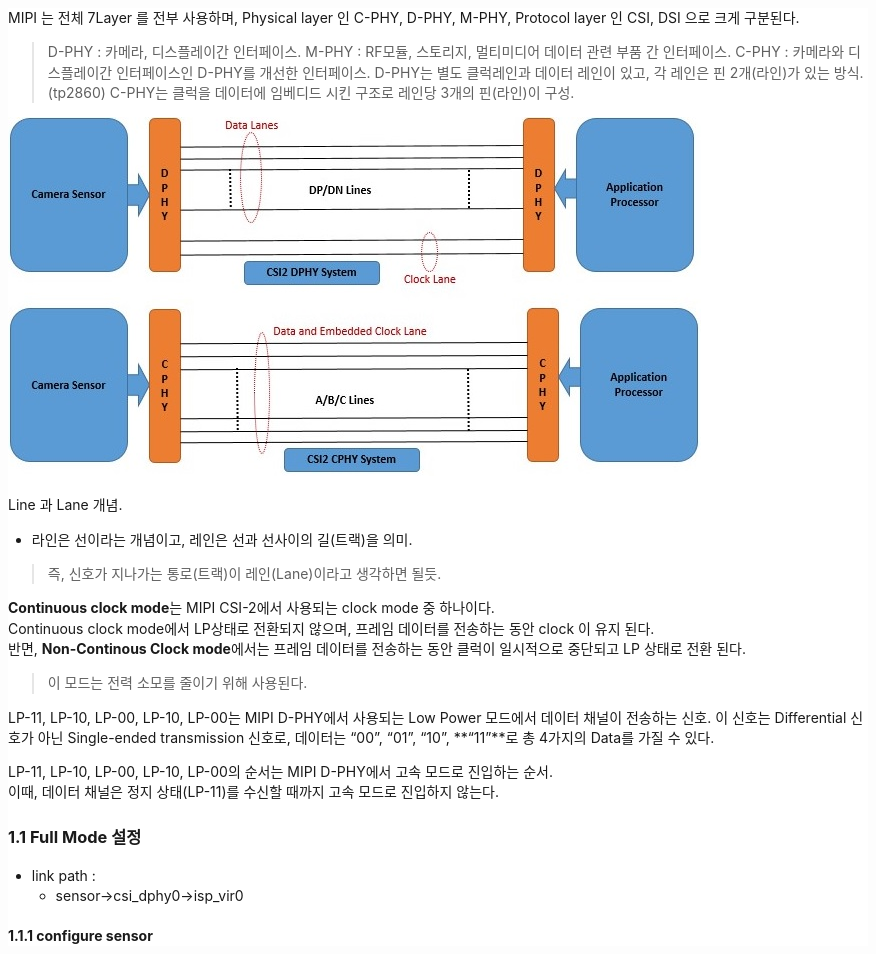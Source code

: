 MIPI 는 전체 7Layer 를 전부 사용하며, 
Physical layer 인 C-PHY, D-PHY, M-PHY, 
Protocol layer 인 CSI, DSI 으로 크게 구분된다.

 > D-PHY : 카메라, 디스플레이간 인터페이스.
 > M-PHY : RF모듈, 스토리지, 멀티미디어 데이터 관련 부품 간 인터페이스.
 > C-PHY : 카메라와 디스플레이간 인터페이스인 D-PHY를 개선한 인터페이스.
 >   D-PHY는 별도 클럭레인과 데이터 레인이 있고, 각 레인은 핀 2개(라인)가 있는 방식.(tp2860)
 >   C-PHY는 클럭을 데이터에 임베디드 시킨 구조로 레인당 3개의 핀(라인)이 구성.

 ![](./images/CAMERA_10.jpg)

 

Line 과 Lane 개념.  
- 라인은 선이라는 개념이고, 레인은 선과 선사이의 길(트랙)을 의미.
> 즉, 신호가 지나가는 통로(트랙)이 레인(Lane)이라고 생각하면 될듯. 
  
  
 **Continuous clock mode**는 MIPI CSI-2에서 사용되는 clock mode 중 하나이다.   
 Continuous clock mode에서 LP상태로 전환되지 않으며, 프레임 데이터를 전송하는 동안 clock 이 유지 된다.  
 반면, **Non-Continous Clock mode**에서는 프레임 데이터를 전송하는 동안 클럭이 일시적으로 중단되고 LP 상태로 전환 된다.  
> 이 모드는 전력 소모를 줄이기 위해 사용된다.  
    
 LP-11, LP-10, LP-00, LP-10, LP-00는 MIPI D-PHY에서 사용되는 Low Power 모드에서 데이터 채널이 전송하는 신호.
  이 신호는 Differential 신호가 아닌 Single-ended transmission 신호로, 데이터는 “00”, “01”, “10”, **“11”**로 총 4가지의 Data를 가질 수 있다.  
  
 LP-11, LP-10, LP-00, LP-10, LP-00의 순서는 MIPI D-PHY에서 고속 모드로 진입하는 순서.  
 이때, 데이터 채널은 정지 상태(LP-11)를 수신할 때까지 고속 모드로 진입하지 않는다.  

### 1.1 Full Mode 설정

- link path :
	* sensor->csi_dphy0->isp_vir0

#### 1.1.1 configure sensor
